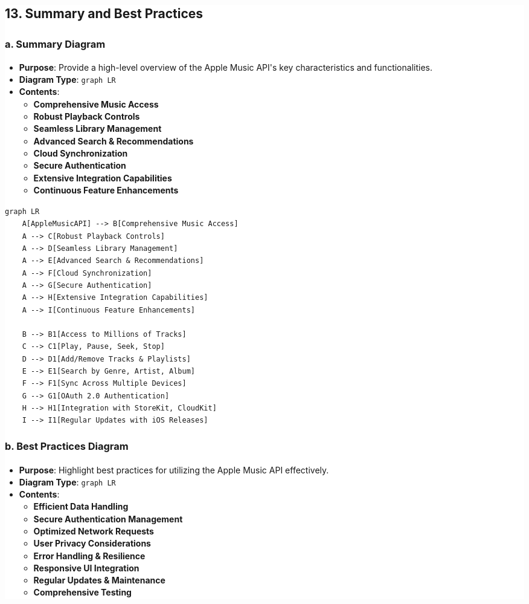
## **13. Summary and Best Practices**

### **a. Summary Diagram**
- **Purpose**: Provide a high-level overview of the Apple Music API's key characteristics and functionalities.
- **Diagram Type**: `graph LR`
- **Contents**:
  - **Comprehensive Music Access**
  - **Robust Playback Controls**
  - **Seamless Library Management**
  - **Advanced Search & Recommendations**
  - **Cloud Synchronization**
  - **Secure Authentication**
  - **Extensive Integration Capabilities**
  - **Continuous Feature Enhancements**

```mermaid
graph LR
    A[AppleMusicAPI] --> B[Comprehensive Music Access]
    A --> C[Robust Playback Controls]
    A --> D[Seamless Library Management]
    A --> E[Advanced Search & Recommendations]
    A --> F[Cloud Synchronization]
    A --> G[Secure Authentication]
    A --> H[Extensive Integration Capabilities]
    A --> I[Continuous Feature Enhancements]

    B --> B1[Access to Millions of Tracks]
    C --> C1[Play, Pause, Seek, Stop]
    D --> D1[Add/Remove Tracks & Playlists]
    E --> E1[Search by Genre, Artist, Album]
    F --> F1[Sync Across Multiple Devices]
    G --> G1[OAuth 2.0 Authentication]
    H --> H1[Integration with StoreKit, CloudKit]
    I --> I1[Regular Updates with iOS Releases]
```

### **b. Best Practices Diagram**
- **Purpose**: Highlight best practices for utilizing the Apple Music API effectively.
- **Diagram Type**: `graph LR`
- **Contents**:
  - **Efficient Data Handling**
  - **Secure Authentication Management**
  - **Optimized Network Requests**
  - **User Privacy Considerations**
  - **Error Handling & Resilience**
  - **Responsive UI Integration**
  - **Regular Updates & Maintenance**
  - **Comprehensive Testing**
